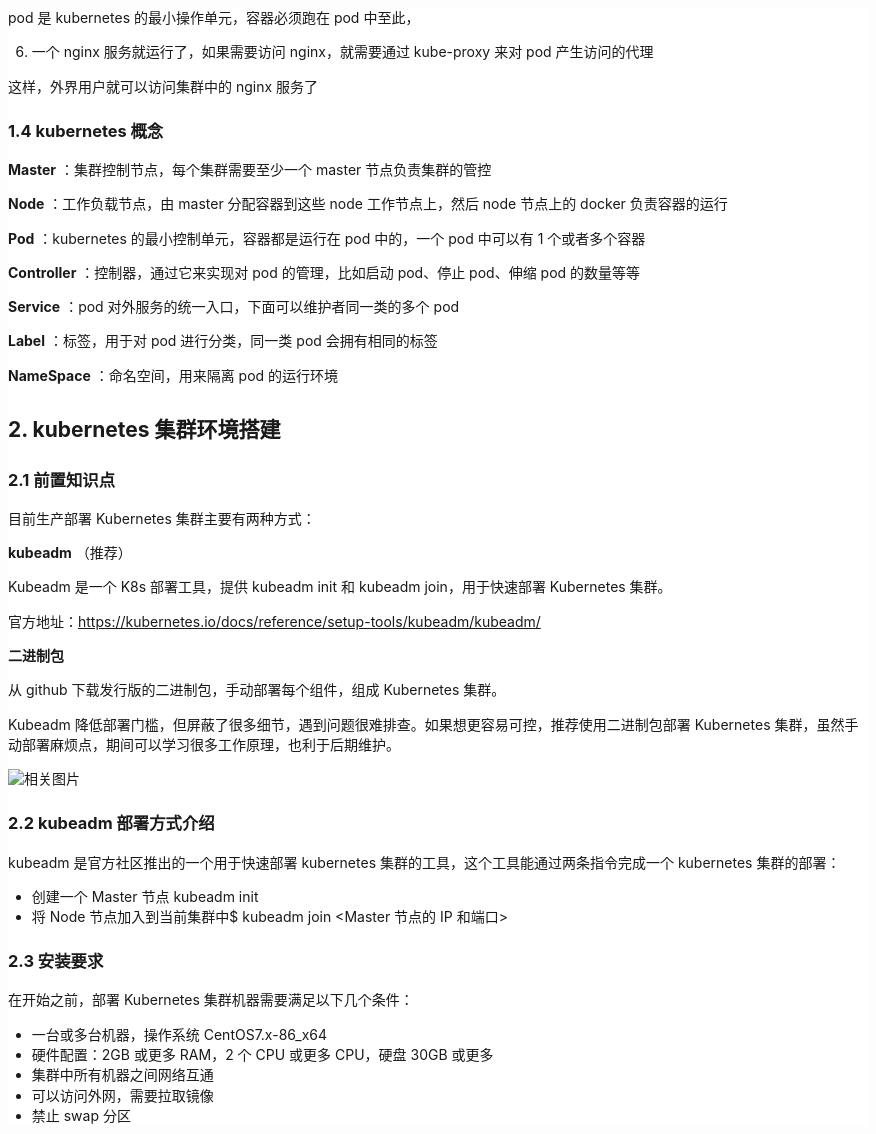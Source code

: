    pod 是 kubernetes 的最小操作单元，容器必须跑在 pod 中至此，

6. 一个 nginx 服务就运行了，如果需要访问 nginx，就需要通过 kube-proxy 来对 pod 产生访问的代理

这样，外界用户就可以访问集群中的 nginx 服务了

### 1.4 kubernetes 概念

 **Master** ：集群控制节点，每个集群需要至少一个 master 节点负责集群的管控

 **Node** ：工作负载节点，由 master 分配容器到这些 node 工作节点上，然后 node 节点上的 docker 负责容器的运行

 **Pod** ：kubernetes 的最小控制单元，容器都是运行在 pod 中的，一个 pod 中可以有 1 个或者多个容器

 **Controller** ：控制器，通过它来实现对 pod 的管理，比如启动 pod、停止 pod、伸缩 pod 的数量等等

 **Service** ：pod 对外服务的统一入口，下面可以维护者同一类的多个 pod

 **Label** ：标签，用于对 pod 进行分类，同一类 pod 会拥有相同的标签

 **NameSpace** ：命名空间，用来隔离 pod 的运行环境

## 2. kubernetes 集群环境搭建

### 2.1 前置知识点

目前生产部署 Kubernetes 集群主要有两种方式：

 **kubeadm**  （推荐）

Kubeadm 是一个 K8s 部署工具，提供 kubeadm init 和 kubeadm join，用于快速部署 Kubernetes 集群。

官方地址：https://kubernetes.io/docs/reference/setup-tools/kubeadm/kubeadm/

 **二进制包** 

从 github 下载发行版的二进制包，手动部署每个组件，组成 Kubernetes 集群。

Kubeadm 降低部署门槛，但屏蔽了很多细节，遇到问题很难排查。如果想更容易可控，推荐使用二进制包部署 Kubernetes 集群，虽然手动部署麻烦点，期间可以学习很多工作原理，也利于后期维护。

![相关图片](/assets/img/k8s/image-20200404094800622.png )

### 2.2 kubeadm 部署方式介绍

kubeadm 是官方社区推出的一个用于快速部署 kubernetes 集群的工具，这个工具能通过两条指令完成一个 kubernetes 集群的部署：

- 创建一个 Master 节点 kubeadm init
- 将 Node 节点加入到当前集群中$ kubeadm join <Master 节点的 IP 和端口>

### 2.3 安装要求

在开始之前，部署 Kubernetes 集群机器需要满足以下几个条件：

- 一台或多台机器，操作系统 CentOS7.x-86_x64
- 硬件配置：2GB 或更多 RAM，2 个 CPU 或更多 CPU，硬盘 30GB 或更多
- 集群中所有机器之间网络互通
- 可以访问外网，需要拉取镜像
- 禁止 swap 分区
